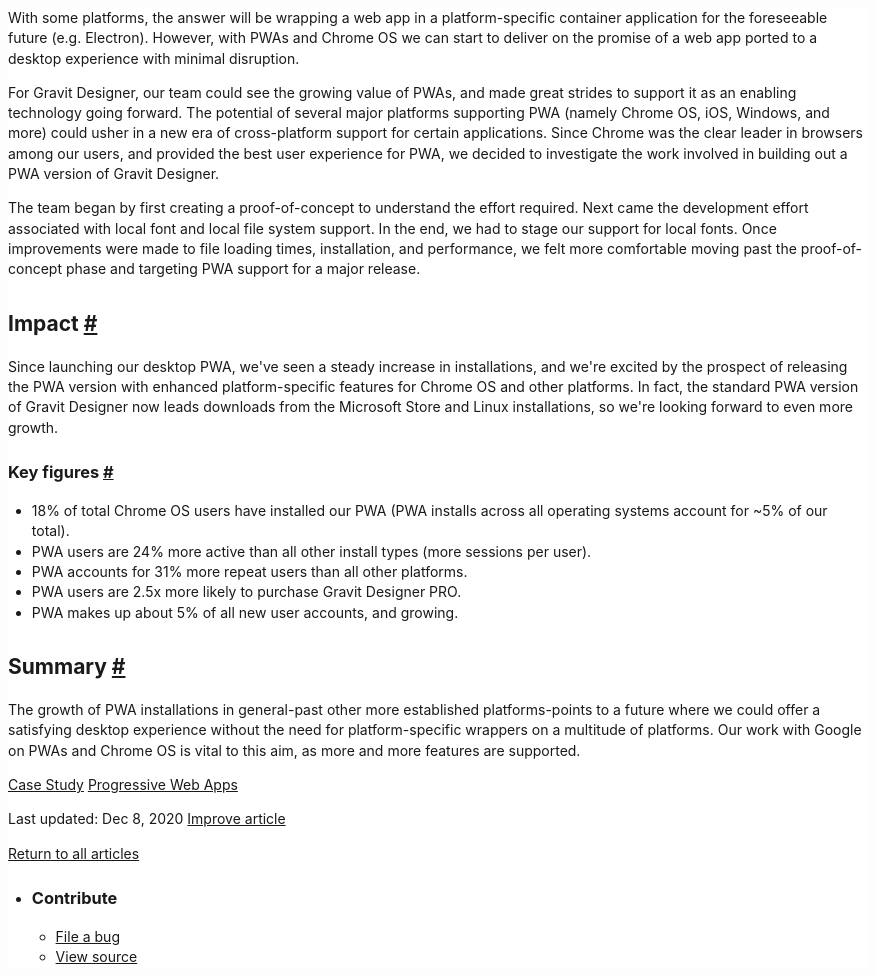 With some platforms, the answer will be wrapping a web app in a platform-specific container application for the foreseeable future (e.g. Electron). However, with PWAs and Chrome OS we can start to deliver on the promise of a web app ported to a desktop experience with minimal disruption.

For Gravit Designer, our team could see the growing value of PWAs, and made great strides to support it as an enabling technology going forward. The potential of several major platforms supporting PWA (namely Chrome OS, iOS, Windows, and more) could usher in a new era of cross-platform support for certain applications. Since Chrome was the clear leader in browsers among our users, and provided the best user experience for PWA, we decided to investigate the work involved in building out a PWA version of Gravit Designer.

The team began by first creating a proof-of-concept to understand the effort required. Next came the development effort associated with local font and local file system support. In the end, we had to stage our support for local fonts. Once improvements were made to file loading times, installation, and performance, we felt more comfortable moving past the proof-of-concept phase and targeting PWA support for a major release.

Impact <a href="#impact" class="w-headline-link">#</a>
------------------------------------------------------

Since launching our desktop PWA, we've seen a steady increase in installations, and we're excited by the prospect of releasing the PWA version with enhanced platform-specific features for Chrome OS and other platforms. In fact, the standard PWA version of Gravit Designer now leads downloads from the Microsoft Store and Linux installations, so we're looking forward to even more growth.

### Key figures <a href="#key-figures" class="w-headline-link">#</a>

-   18% of total Chrome OS users have installed our PWA (PWA installs across all operating systems account for ~5% of our total).
-   PWA users are 24% more active than all other install types (more sessions per user).
-   PWA accounts for 31% more repeat users than all other platforms.
-   PWA users are 2.5x more likely to purchase Gravit Designer PRO.
-   PWA makes up about 5% of all new user accounts, and growing.

Summary <a href="#summary" class="w-headline-link">#</a>
--------------------------------------------------------

The growth of PWA installations in general-past other more established platforms-points to a future where we could offer a satisfying desktop experience without the need for platform-specific wrappers on a multitude of platforms. Our work with Google on PWAs and Chrome OS is vital to this aim, as more and more features are supported.

<a href="/tags/case-study/" class="w-chip">Case Study</a> <a href="/tags/progressive-web-apps/" class="w-chip">Progressive Web Apps</a>

<span class="w-mr--sm">Last updated: Dec 8, 2020 </span>[Improve article](https://github.com/GoogleChrome/web.dev/blob/master/src/site/content/en/blog/gravit-designer/index.md)

<a href="/blog" class="gc-analytics-event w-article-navigation__link w-article-navigation__link--back w-article-navigation__link--single">Return to all articles</a>

-   ### Contribute

    -   <a href="https://github.com/GoogleChrome/web.dev/issues/new?assignees=&amp;labels=bug&amp;template=bug_report.md&amp;title=" class="w-footer__linkbox-link">File a bug</a>
    -   <a href="https://github.com/googlechrome/web.dev" class="w-footer__linkbox-link">View source</a>
